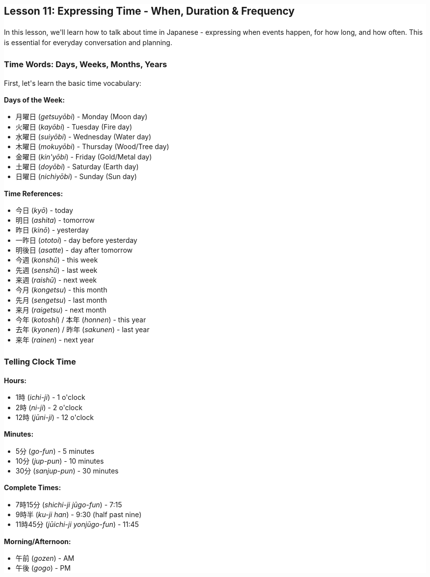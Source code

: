 ## Lesson 11: Expressing Time - When, Duration & Frequency

In this lesson, we'll learn how to talk about time in Japanese - expressing when events happen, for how long, and how often. This is essential for everyday conversation and planning.

### Time Words: Days, Weeks, Months, Years

First, let's learn the basic time vocabulary:

**Days of the Week:**
* 月曜日 (*getsuyōbi*) - Monday (Moon day)
* 火曜日 (*kayōbi*) - Tuesday (Fire day)
* 水曜日 (*suiyōbi*) - Wednesday (Water day)
* 木曜日 (*mokuyōbi*) - Thursday (Wood/Tree day)
* 金曜日 (*kin'yōbi*) - Friday (Gold/Metal day)
* 土曜日 (*doyōbi*) - Saturday (Earth day)
* 日曜日 (*nichiyōbi*) - Sunday (Sun day)

**Time References:**
* 今日 (*kyō*) - today
* 明日 (*ashita*) - tomorrow
* 昨日 (*kinō*) - yesterday
* 一昨日 (*ototoi*) - day before yesterday
* 明後日 (*asatte*) - day after tomorrow
* 今週 (*konshū*) - this week
* 先週 (*senshū*) - last week
* 来週 (*raishū*) - next week
* 今月 (*kongetsu*) - this month
* 先月 (*sengetsu*) - last month
* 来月 (*raigetsu*) - next month
* 今年 (*kotoshi*) / 本年 (*honnen*) - this year
* 去年 (*kyonen*) / 昨年 (*sakunen*) - last year
* 来年 (*rainen*) - next year

### Telling Clock Time

**Hours:**
* 1時 (*ichi-ji*) - 1 o'clock
* 2時 (*ni-ji*) - 2 o'clock
* 12時 (*jūni-ji*) - 12 o'clock

**Minutes:**
* 5分 (*go-fun*) - 5 minutes
* 10分 (*jup-pun*) - 10 minutes
* 30分 (*sanjup-pun*) - 30 minutes

**Complete Times:**
* 7時15分 (*shichi-ji jūgo-fun*) - 7:15
* 9時半 (*ku-ji han*) - 9:30 (half past nine)
* 11時45分 (*jūichi-ji yonjūgo-fun*) - 11:45

**Morning/Afternoon:**
* 午前 (*gozen*) - AM
* 午後 (*gogo*) - PM

